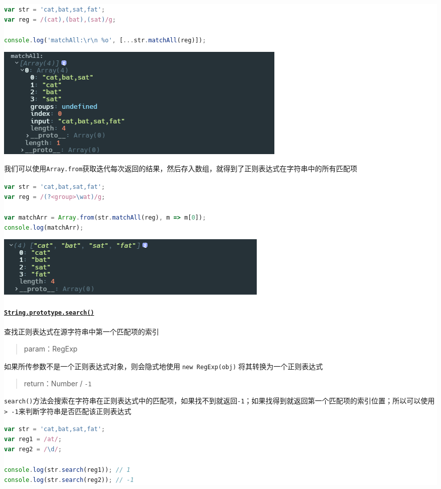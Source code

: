 ```javascript
var str = 'cat,bat,sat,fat';
var reg = /(cat),(bat),(sat)/g;

console.log('matchAll:\r\n %o', [...str.matchAll(reg)]);
```

![image-20200705171247916](../../images/image-20200705171247916.png)

我们可以使用`Array.from`获取迭代每次返回的结果，然后存入数组，就得到了正则表达式在字符串中的所有匹配项

```javascript
var str = 'cat,bat,sat,fat';
var reg = /(?<group>\wat)/g;

var matchArr = Array.from(str.matchAll(reg), m => m[0]);
console.log(matchArr);
```

![image-20200705165001189](../../images/image-20200705165001189.png)

#### [`String.prototype.search()`](https://developer.mozilla.org/en-US/docs/Web/JavaScript/Reference/Global_Objects/String/search)

查找正则表达式在源字符串中第一个匹配项的索引

> param：RegExp

如果所传参数不是一个正则表达式对象，则会隐式地使用 `new RegExp(obj)` 将其转换为一个正则表达式

> return：Number / `-1`

`search()`方法会搜索在字符串在正则表达式中的匹配项，如果找不到就返回`-1`；如果找得到就返回第一个匹配项的索引位置；所以可以使用`> -1`来判断字符串是否匹配该正则表达式

```javascript
var str = 'cat,bat,sat,fat';
var reg1 = /at/;
var reg2 = /\d/;

console.log(str.search(reg1)); // 1
console.log(str.search(reg2)); // -1
```
